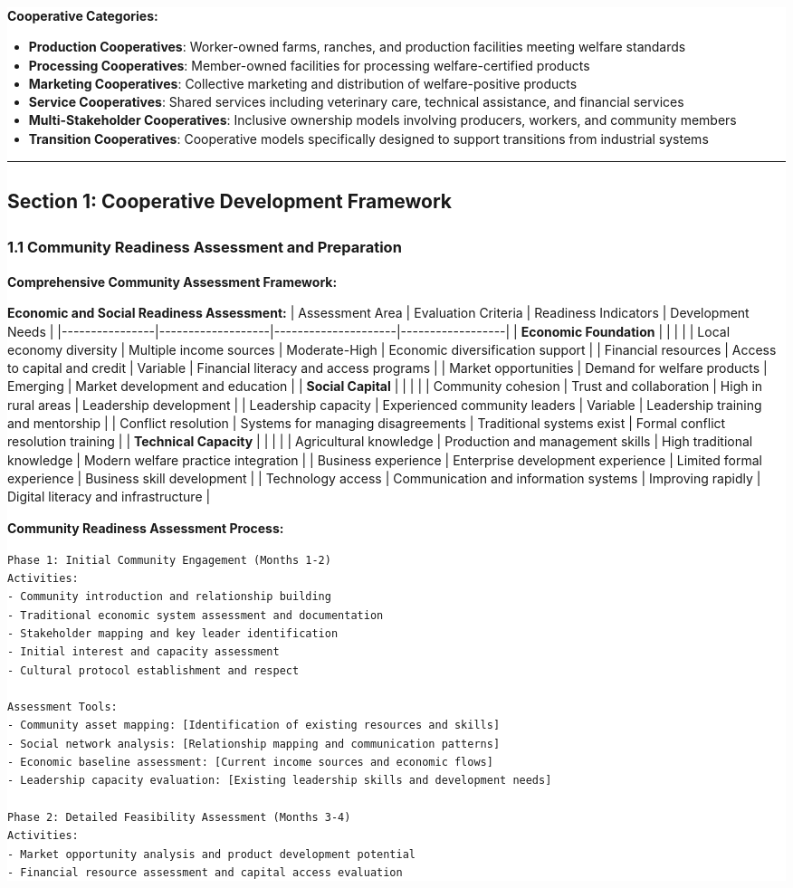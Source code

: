 **Cooperative Categories:**
- **Production Cooperatives**: Worker-owned farms, ranches, and production facilities meeting welfare standards
- **Processing Cooperatives**: Member-owned facilities for processing welfare-certified products
- **Marketing Cooperatives**: Collective marketing and distribution of welfare-positive products
- **Service Cooperatives**: Shared services including veterinary care, technical assistance, and financial services
- **Multi-Stakeholder Cooperatives**: Inclusive ownership models involving producers, workers, and community members
- **Transition Cooperatives**: Cooperative models specifically designed to support transitions from industrial systems

---

## Section 1: Cooperative Development Framework

### 1.1 Community Readiness Assessment and Preparation

**Comprehensive Community Assessment Framework:**

**Economic and Social Readiness Assessment:**
| Assessment Area | Evaluation Criteria | Readiness Indicators | Development Needs |
|----------------|-------------------|---------------------|------------------|
| **Economic Foundation** | | | |
| Local economy diversity | Multiple income sources | Moderate-High | Economic diversification support |
| Financial resources | Access to capital and credit | Variable | Financial literacy and access programs |
| Market opportunities | Demand for welfare products | Emerging | Market development and education |
| **Social Capital** | | | |
| Community cohesion | Trust and collaboration | High in rural areas | Leadership development |
| Leadership capacity | Experienced community leaders | Variable | Leadership training and mentorship |
| Conflict resolution | Systems for managing disagreements | Traditional systems exist | Formal conflict resolution training |
| **Technical Capacity** | | | |
| Agricultural knowledge | Production and management skills | High traditional knowledge | Modern welfare practice integration |
| Business experience | Enterprise development experience | Limited formal experience | Business skill development |
| Technology access | Communication and information systems | Improving rapidly | Digital literacy and infrastructure |

**Community Readiness Assessment Process:**
```
Phase 1: Initial Community Engagement (Months 1-2)
Activities:
- Community introduction and relationship building
- Traditional economic system assessment and documentation
- Stakeholder mapping and key leader identification
- Initial interest and capacity assessment
- Cultural protocol establishment and respect

Assessment Tools:
- Community asset mapping: [Identification of existing resources and skills]
- Social network analysis: [Relationship mapping and communication patterns]
- Economic baseline assessment: [Current income sources and economic flows]
- Leadership capacity evaluation: [Existing leadership skills and development needs]

Phase 2: Detailed Feasibility Assessment (Months 3-4)
Activities:
- Market opportunity analysis and product development potential
- Financial resource assessment and capital access evaluation
```